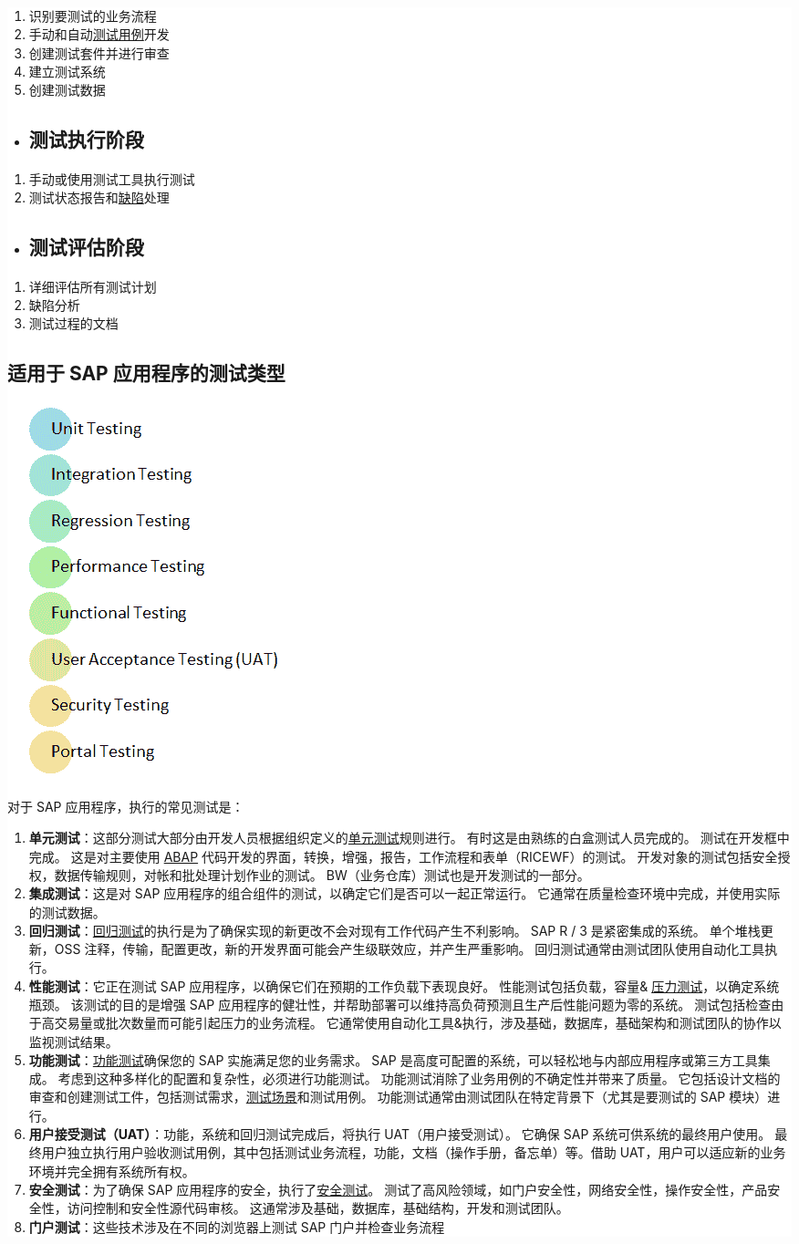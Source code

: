 1.  识别要测试的业务流程
2.  手动和自动[测试用例](/test-case.html)开发
3.  创建测试套件并进行审查
4.  建立测试系统
5.  创建测试数据

*   ## 测试执行阶段

1.  手动或使用测试工具执行测试
2.  测试状态报告和[缺陷](/defect-management-process.html)处理

*   ## 测试评估阶段

1.  详细评估所有测试计划
2.  缺陷分析
3.  测试过程的文档

## 适用于 SAP 应用程序的测试类型

![Learn SAP Testing:  Create your First SAP Test Case](img/cb74ae33d23e64a941b8c4855e1c94f8.png "Learn SAP Testing:  Create your First SAP Test Case")

对于 SAP 应用程序，执行的常见测试是：

1.  **单元测试**：这部分测试大部分由开发人员根据组织定义的[单元测试](/unit-testing-guide.html)规则进行。 有时这是由熟练的白盒测试人员完成的。 测试在开发框中完成。 这是对主要使用 [ABAP](/abap-tutorial.html) 代码开发的界面，转换，增强，报告，工作流程和表单（RICEWF）的测试。 开发对象的测试包括安全授权，数据传输规则，对帐和批处理计划作业的测试。 BW（业务仓库）测试也是开发测试的一部分。
2.  **集成测试**：这是对 SAP 应用程序的组合组件的测试，以确定它们是否可以一起正常运行。 它通常在质量检查环境中完成，并使用实际的测试数据。
3.  **回归测试**：[回归测试](/regression-testing.html)的执行是为了确保实现的新更改不会对现有工作代码产生不利影响。 SAP R / 3 是紧密集成的系统。 单个堆栈更新，OSS 注释，传输，配置更改，新的开发界面可能会产生级联效应，并产生严重影响。 回归测试通常由测试团队使用自动化工具执行。
4.  **性能测试**：它正在测试 SAP 应用程序，以确保它们在预期的工作负载下表现良好。 性能测试包括负载，容量& [压力测试](/stress-testing-tutorial.html)，以确定系统瓶颈。 该测试的目的是增强 SAP 应用程序的健壮性，并帮助部署可以维持高负荷预测且生产后性能问题为零的系统。 测试包括检查由于高交易量或批次数量而可能引起压力的业务流程。 它通常使用自动化工具&执行，涉及基础，数据库，基础架构和测试团队的协作以监视测试结果。
5.  **功能测试**：[功能测试](/functional-testing.html)确保您的 SAP 实施满足您的业务需求。 SAP 是高度可配置的系统，可以轻松地与内部应用程序或第三方工具集成。 考虑到这种多样化的配置和复杂性，必须进行功能测试。 功能测试消除了业务用例的不确定性并带来了质量。 它包括设计文档的审查和创建测试工件，包括测试需求，[测试场景](/test-scenario.html)和测试用例。 功能测试通常由测试团队在特定背景下（尤其是要测试的 SAP 模块）进行。
6.  **用户接受测试（UAT）**：功能，系统和回归测试完成后，将执行 UAT（用户接受测试）。 它确保 SAP 系统可供系统的最终用户使用。 最终用户独立执行用户验收测试用例，其中包括测试业务流程，功能，文档（操作手册，备忘单）等。借助 UAT，用户可以适应新的业务环境并完全拥有系统所有权。
7.  **安全测试**：为了确保 SAP 应用程序的安全，执行了[安全测试](/what-is-security-testing.html)。 测试了高风险领域，如门户安全性，网络安全性，操作安全性，产品安全性，访问控制和安全性源代码审核。 这通常涉及基础，数据库，基础结构，开发和测试团队。
8.  **门户测试**：这些技术涉及在不同的浏览器上测试 SAP 门户并检查业务流程
